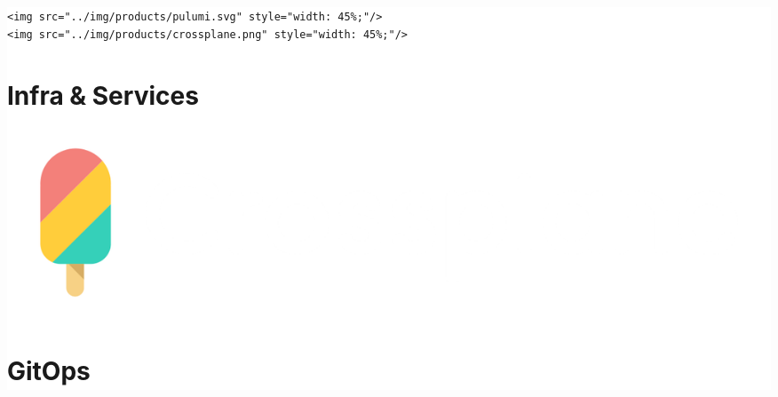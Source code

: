     <img src="../img/products/pulumi.svg" style="width: 45%;"/>
    <img src="../img/products/crossplane.png" style="width: 45%;"/>
</figure>


# Infra & Services

<img src="../img/products/crossplane.png"/>


# GitOps

<figure>